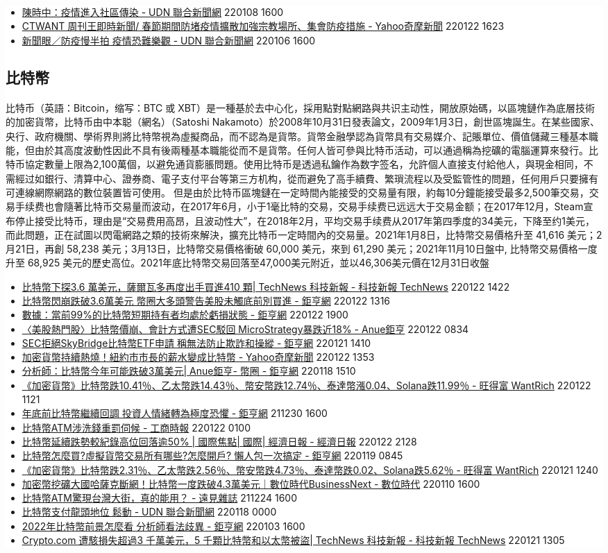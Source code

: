 - [陳時中：疫情進入社區傳染 - UDN 聯合新聞網](https://udn.com/news/story/120940/6018080 "陳時中：疫情進入社區傳染 - UDN 聯合新聞網") 220108 1600
- [CTWANT 周刊王即時新聞/ 春節期間防堵疫情擴散加強宗教場所、集會防疫措施 - Yahoo奇摩新聞](https://tw.tv.yahoo.com/news-video/ctwant-%E5%91%A8%E5%88%8A%E7%8E%8B-%E5%8D%B3%E6%99%82%E6%96%B0%E8%81%9E-%E6%98%A5%E7%AF%80%E6%9C%9F%E9%96%93%E9%98%B2%E5%A0%B5%E7%96%AB%E6%83%85%E6%93%B4%E6%95%A3-%E5%8A%A0%E5%BC%B7%E5%AE%97%E6%95%99%E5%A0%B4%E6%89%80-075406119.html "CTWANT 周刊王即時新聞/ 春節期間防堵疫情擴散加強宗教場所、集會防疫措施 - Yahoo奇摩新聞") 220122 1623
- [新聞眼／防疫慢半拍 疫情恐難樂觀 - UDN 聯合新聞網](https://udn.com/news/story/120940/6012694 "新聞眼／防疫慢半拍 疫情恐難樂觀 - UDN 聯合新聞網") 220106 1600

## 比特幣

比特币（英語：Bitcoin，缩写：BTC 或 XBT）是一種基於去中心化，採用點對點網路與共识主动性，開放原始碼，以區塊鏈作為底層技術的加密貨幣，比特币由中本聪（網名）（Satoshi Nakamoto）於2008年10月31日發表論文，2009年1月3日，創世區塊誕生。在某些國家、央行、政府機關、學術界則將比特幣視為虛擬商品，而不認為是貨幣。貨幣金融學認為貨幣具有交易媒介、記賬單位、價值儲藏三種基本職能，但由於其高度波動性因此不具有後兩種基本職能從而不是貨幣。任何人皆可參與比特币活动，可以通過稱為挖礦的電腦運算來發行。比特币協定數量上限為2,100萬個，以避免通貨膨脹問題。使用比特币是透過私鑰作為数字签名，允許個人直接支付給他人，與現金相同，不需經过如銀行、清算中心、證券商、電子支付平台等第三方机构，從而避免了高手續費、繁瑣流程以及受監管性的問題，任何用戶只要擁有可連線網際網路的數位裝置皆可使用。
但是由於比特币區塊鏈在一定時間內能接受的交易量有限，約每10分鐘能接受最多2,500筆交易，交易手续费也會隨著比特币交易量而波动，在2017年6月，小于1毫比特的交易，交易手续费已远远大于交易金额；在2017年12月，Steam宣布停止接受比特币，理由是“交易费用高昂，且波动性大”，在2018年2月，平均交易手续费从2017年第四季度的34美元，下降至约1美元，而此問題，正在試圖以閃電網路之類的技術來解決，擴充比特币一定時間內的交易量。2021年1月8日，比特幣交易價格升至 41,616 美元；2月21日，再創 58,238 美元；3月13日，比特幣交易價格衝破 60,000 美元，來到 61,290 美元；2021年11月10日盤中, 比特幣交易價格一度升至 68,925 美元的歷史高位。2021年底比特幣交易回落至47,000美元附近，並以46,306美元價在12月31日收盤
- [比特幣下探3.6 萬美元，薩爾瓦多再度出手買進410 顆| TechNews 科技新報 - 科技新報 TechNews](https://technews.tw/2022/01/22/bitcoin-drop-salvador-buy-the-dip/ "比特幣下探3.6 萬美元，薩爾瓦多再度出手買進410 顆| TechNews 科技新報 - 科技新報 TechNews") 220122 1422
- [比特幣閃崩跌破3.6萬美元 幣圈大多頭警告美股未觸底前別買進 - 鉅亨網](https://m.cnyes.com/news/id/4806875 "比特幣閃崩跌破3.6萬美元 幣圈大多頭警告美股未觸底前別買進 - 鉅亨網") 220122 1316
- [數據：當前99%的比特幣短期持有者均處於虧損狀態 - 鉅亨網](https://m.cnyes.com/news/id/4807010 "數據：當前99%的比特幣短期持有者均處於虧損狀態 - 鉅亨網") 220122 1900
- [〈美股熱門股〉比特幣價崩、會計方式遭SEC駁回 MicroStrategy暴跌近18% - Anue鉅亨](https://news.cnyes.com/news/id/4806716 "〈美股熱門股〉比特幣價崩、會計方式遭SEC駁回 MicroStrategy暴跌近18% - Anue鉅亨") 220122 0834
- [SEC拒絕SkyBridge比特幣ETF申請 稱無法防止欺詐和操縱 - 鉅亨網](https://m.cnyes.com/news/id/4806134 "SEC拒絕SkyBridge比特幣ETF申請 稱無法防止欺詐和操縱 - 鉅亨網") 220121 1410
- [加密貨幣持續熱燒！紐約市市長的薪水變成比特幣 - Yahoo奇摩新聞](https://tw.news.yahoo.com/%E5%8A%A0%E5%AF%86%E8%B2%A8%E5%B9%A3%E6%8C%81%E7%BA%8C%E7%86%B1%E7%87%92-%E7%B4%90%E7%B4%84%E5%B8%82%E5%B8%82%E9%95%B7%E7%9A%84%E8%96%AA%E6%B0%B4%E8%AE%8A%E6%88%90%E6%AF%94%E7%89%B9%E5%B9%A3-053339793.html "加密貨幣持續熱燒！紐約市市長的薪水變成比特幣 - Yahoo奇摩新聞") 220122 1353
- [分析師：比特幣今年可能跌破3萬美元| Anue鉅亨- 幣圈 - 鉅亨網](https://m.cnyes.com/news/id/4804534 "分析師：比特幣今年可能跌破3萬美元| Anue鉅亨- 幣圈 - 鉅亨網") 220118 1510
- [《加密貨幣》比特幣跌10.41％、乙太幣跌14.43％、幣安幣跌12.74％、泰達幣漲0.04、Solana跌11.99％ - 旺得富 WantRich](https://wantrich.chinatimes.com/news/20220122900322-420301 "《加密貨幣》比特幣跌10.41％、乙太幣跌14.43％、幣安幣跌12.74％、泰達幣漲0.04、Solana跌11.99％ - 旺得富 WantRich") 220122 1121
- [年底前比特幣繼續回調 投資人情緒轉為極度恐懼 - 鉅亨網](https://m.cnyes.com/news/id/4794912 "年底前比特幣繼續回調 投資人情緒轉為極度恐懼 - 鉅亨網") 211230 1600
- [比特幣ATM涉洗錢重罰伺候 - 工商時報](https://ctee.com.tw/news/finance/585616.html "比特幣ATM涉洗錢重罰伺候 - 工商時報") 220122 0100
- [比特幣延續跌勢較紀錄高位回落逾50% | 國際焦點| 國際| 經濟日報 - 經濟日報](https://money.udn.com/money/story/5599/6053247?from=edn_previous_story "比特幣延續跌勢較紀錄高位回落逾50% | 國際焦點| 國際| 經濟日報 - 經濟日報") 220122 2128
- [比特幣怎麼買?虛擬貨幣交易所有哪些?怎麼開戶? 懶人包一次搞定 - 鉅亨網](https://m.cnyes.com/news/id/4804688 "比特幣怎麼買?虛擬貨幣交易所有哪些?怎麼開戶? 懶人包一次搞定 - 鉅亨網") 220119 0845
- [《加密貨幣》比特幣跌2.31％、乙太幣跌2.56％、幣安幣跌4.73％、泰達幣跌0.02、Solana跌5.62％ - 旺得富 WantRich](https://wantrich.chinatimes.com/news/20220121900495-420301 "《加密貨幣》比特幣跌2.31％、乙太幣跌2.56％、幣安幣跌4.73％、泰達幣跌0.02、Solana跌5.62％ - 旺得富 WantRich") 220121 1240
- [加密幣挖礦大國哈薩克斷網！比特幣一度跌破4.3萬美元｜數位時代BusinessNext - 數位時代](https://www.bnext.com.tw/article/67204/bitcion-kazakh-btc "加密幣挖礦大國哈薩克斷網！比特幣一度跌破4.3萬美元｜數位時代BusinessNext - 數位時代") 220110 1600
- [比特幣ATM驚現台灣大街，真的能用？ - 遠見雜誌](https://www.gvm.com.tw/article/85585 "比特幣ATM驚現台灣大街，真的能用？ - 遠見雜誌") 211224 1600
- [比特幣支付龍頭地位 鬆動 - UDN 聯合新聞網](https://udn.com/news/story/6811/6040609 "比特幣支付龍頭地位 鬆動 - UDN 聯合新聞網") 220118 0000
- [2022年比特幣前景怎麼看 分析師看法歧異 - 鉅亨網](https://m.cnyes.com/news/id/4796160 "2022年比特幣前景怎麼看 分析師看法歧異 - 鉅亨網") 220103 1600
- [Crypto.com 遭駭損失超過3 千萬美元，5 千顆比特幣和以太幣被盜| TechNews 科技新報 - 科技新報 TechNews](https://finance.technews.tw/2022/01/21/cryptocom-hacked-30million/ "Crypto.com 遭駭損失超過3 千萬美元，5 千顆比特幣和以太幣被盜| TechNews 科技新報 - 科技新報 TechNews") 220121 1305